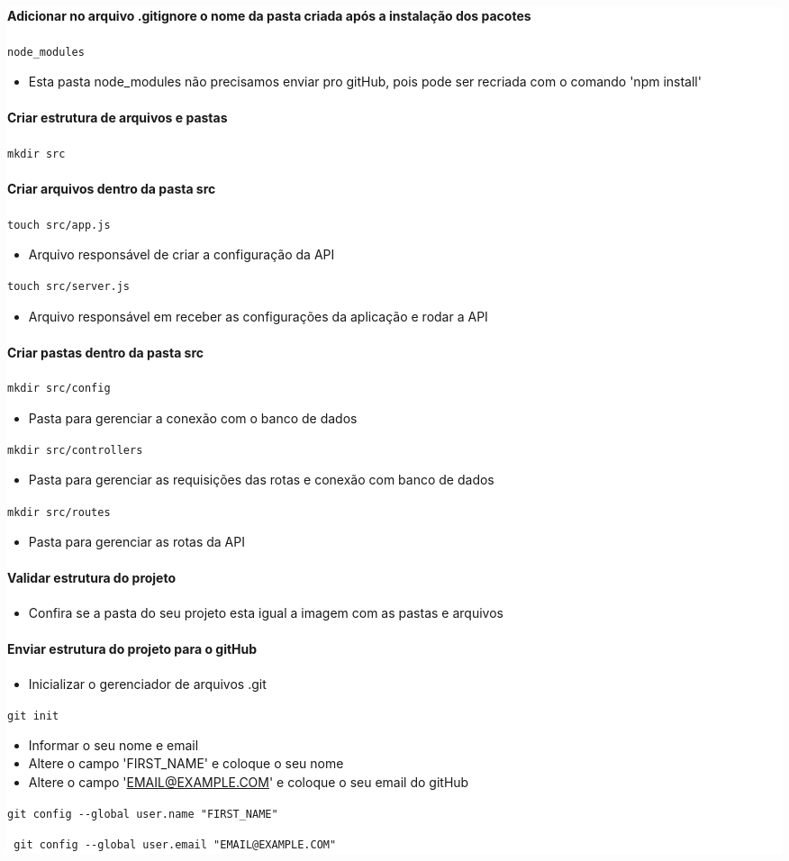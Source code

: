 
#### Adicionar no arquivo .gitignore o nome da pasta criada após a instalação dos pacotes
```
node_modules
```
* Esta pasta node_modules não precisamos enviar pro gitHub, pois pode ser recriada com o comando 'npm install'

#### Criar estrutura de arquivos e pastas
```
mkdir src
```

#### Criar arquivos dentro da pasta src
```
touch src/app.js
```
* Arquivo responsável de criar a configuração da API
```
touch src/server.js
```
* Arquivo responsável em receber as configurações da aplicação e rodar a API

#### Criar pastas dentro da pasta src
```
mkdir src/config
```
* Pasta para gerenciar a conexão com o banco de dados
```
mkdir src/controllers
```
* Pasta para gerenciar as requisições das rotas e conexão com banco de dados
```
mkdir src/routes
```
* Pasta para gerenciar as rotas da API

#### Validar estrutura do projeto

* Confira se a pasta do seu projeto esta igual a imagem com as pastas e arquivos


#### Enviar estrutura do projeto para o gitHub

* Inicializar o gerenciador de arquivos .git
```
git init
```

* Informar o seu nome e email
* Altere o campo 'FIRST_NAME' e coloque o seu nome
* Altere o campo 'EMAIL@EXAMPLE.COM' e coloque o seu email do gitHub
```
git config --global user.name "FIRST_NAME"
```
```
 git config --global user.email "EMAIL@EXAMPLE.COM"
```
